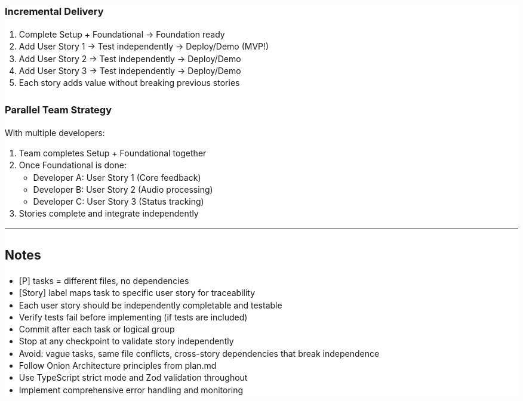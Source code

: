 ### Incremental Delivery

1. Complete Setup + Foundational → Foundation ready
2. Add User Story 1 → Test independently → Deploy/Demo (MVP!)
3. Add User Story 2 → Test independently → Deploy/Demo
4. Add User Story 3 → Test independently → Deploy/Demo
5. Each story adds value without breaking previous stories

### Parallel Team Strategy

With multiple developers:

1. Team completes Setup + Foundational together
2. Once Foundational is done:
   - Developer A: User Story 1 (Core feedback)
   - Developer B: User Story 2 (Audio processing)
   - Developer C: User Story 3 (Status tracking)
3. Stories complete and integrate independently

---

## Notes

- [P] tasks = different files, no dependencies
- [Story] label maps task to specific user story for traceability
- Each user story should be independently completable and testable
- Verify tests fail before implementing (if tests are included)
- Commit after each task or logical group
- Stop at any checkpoint to validate story independently
- Avoid: vague tasks, same file conflicts, cross-story dependencies that break independence
- Follow Onion Architecture principles from plan.md
- Use TypeScript strict mode and Zod validation throughout
- Implement comprehensive error handling and monitoring
